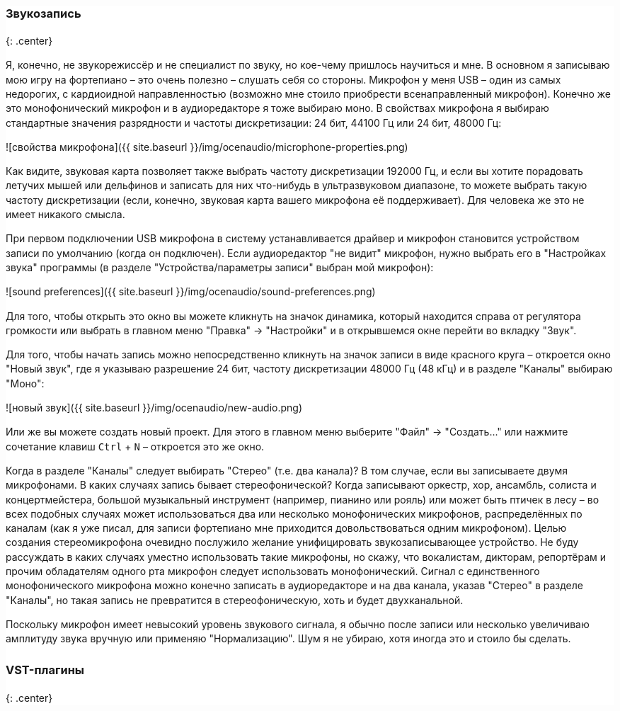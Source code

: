 ### Звукозапись
{: .center}

Я, конечно, не звукорежиссёр и не специалист по звуку, но кое-чему пришлось научиться и мне. В основном я записываю мою игру на фортепиано – это очень полезно – слушать себя со стороны. Микрофон у меня USB – один из самых недорогих, с кардиоидной направленностью (возможно мне стоило приобрести всенаправленный микрофон). Конечно же это монофонический микрофон и в аудиоредакторе я тоже выбираю моно. В свойствах микрофона я выбираю стандартные значения разрядности и частоты дискретизации: 24 бит, 44100 Гц или 24 бит, 48000 Гц:

![свойства микрофона]({{ site.baseurl }}/img/ocenaudio/microphone-properties.png)

Как видите, звуковая карта позволяет также выбрать частоту дискретизации 192000 Гц, и если вы хотите порадовать летучих мышей или дельфинов и записать для них что-нибудь в ультразвуковом диапазоне, то можете выбрать такую частоту дискретизации (если, конечно, звуковая карта вашего микрофона её поддерживает). Для человека же это не имеет никакого смысла.

При первом подключении USB микрофона в систему устанавливается драйвер и микрофон становится устройством записи по умолчанию (когда он подключен). Если аудиоредактор "не видит" микрофон, нужно выбрать его в "Настройках звука" программы (в разделе "Устройства/параметры записи" выбран мой микрофон):

![sound preferences]({{ site.baseurl }}/img/ocenaudio/sound-preferences.png)

Для того, чтобы открыть это окно вы можете кликнуть на значок динамика, который находится справа от регулятора громкости или выбрать в главном меню "Правка" → "Настройки" и в открывшемся окне перейти во вкладку "Звук".

Для того, чтобы начать запись можно непосредственно кликнуть на значок записи в виде красного круга – откроется окно "Новый звук", где я указываю разрешение 24 бит, частоту дискретизации 48000 Гц (48 кГц) и в разделе "Каналы" выбираю "Моно":

![новый звук]({{ site.baseurl }}/img/ocenaudio/new-audio.png)

Или же вы можете создать новый проект. Для этого в главном меню выберите "Файл" → "Создать..." или нажмите сочетание клавиш <kbd>Ctrl</kbd> + <kbd>N</kbd> – откроется это же окно.

Когда в разделе "Каналы" следует выбирать "Стерео" (т.е. два канала)? В том случае, если вы записываете двумя микрофонами. В каких случаях запись бывает стереофонической? Когда записывают оркестр, хор, ансамбль, солиста и концертмейстера, большой музыкальный инструмент (например, пианино или рояль) или может быть птичек в лесу – во всех подобных случаях может использоваться два или несколько монофонических микрофонов, распределённых по каналам (как я уже писал, для записи фортепиано мне приходится довольствоваться одним микрофоном). Целью создания стереомикрофона очевидно послужило желание унифицировать звукозаписывающее устройство. Не буду рассуждать в каких случаях уместно использовать такие микрофоны, но скажу, что вокалистам, дикторам, репортёрам и прочим обладателям одного рта микрофон следует использовать монофонический. Сигнал с единственного монофонического микрофона можно конечно записать в аудиоредакторе и на два канала, указав "Стерео" в разделе "Каналы", но такая запись не превратится в стереофоническую, хоть и будет двухканальной.

Поскольку микрофон имеет невысокий уровень звукового сигнала, я обычно после записи или несколько увеличиваю амплитуду звука вручную или применяю "Нормализацию". Шум я не убираю, хотя иногда это и стоило бы сделать.

### VST-плагины
{: .center}
